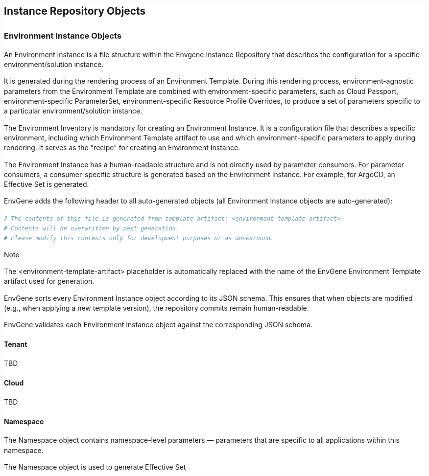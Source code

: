 ## Instance Repository Objects

### Environment Instance Objects

An Environment Instance is a file structure within the Envgene Instance Repository that describes the configuration for a specific environment/solution instance.  

It is generated during the rendering process of an Environment Template. During this rendering process, environment-agnostic parameters from the Environment Template are combined with environment-specific parameters, such as Cloud Passport, environment-specific ParameterSet, environment-specific Resource Profile Overrides, to produce a set of parameters specific to a particular environment/solution instance.  

The Environment Inventory is mandatory for creating an Environment Instance. It is a configuration file that describes a specific environment, including which Environment Template artifact to use and which environment-specific parameters to apply during rendering. It serves as the "recipe" for creating an Environment Instance.  

The Environment Instance has a human-readable structure and is not directly used by parameter consumers. For parameter consumers, a consumer-specific structure is generated based on the Environment Instance. For example, for ArgoCD, an Effective Set is generated.

EnvGene adds the following header to all auto-generated objects (all Environment Instance objects are auto-generated):

```yaml
# The contents of this file is generated from template artifact: <environment-template-artifact>.
# Contents will be overwritten by next generation.
# Please modify this contents only for development purposes or as workaround.
```

> [!NOTE]
> The \<environment-template-artifact> placeholder is automatically replaced with the name of the EnvGene Environment Template artifact used for generation.

EnvGene sorts every Environment Instance object according to its JSON schema. This ensures that when objects are modified (e.g., when applying a new template version), the repository commits remain human-readable.

EnvGene validates each Environment Instance object against the corresponding [JSON schema](/schemas/).

#### Tenant

TBD

#### Cloud

TBD

#### Namespace

The Namespace object contains namespace-level parameters — parameters that are specific to all applications within this namespace.

The Namespace object is used to generate Effective Set
